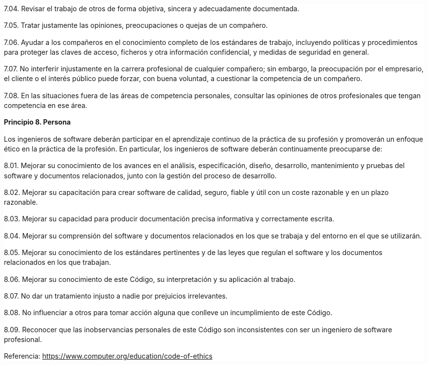 7.04. Revisar el trabajo de otros de forma objetiva, sincera y adecuadamente documentada.

7.05. Tratar justamente las opiniones, preocupaciones o quejas de un compañero.

7.06. Ayudar a los compañeros en el conocimiento completo de los estándares de trabajo, incluyendo políticas y procedimientos para proteger las claves de acceso, ficheros y otra información confidencial, y medidas de seguridad en general.

7.07. No interferir injustamente en la carrera profesional de cualquier compañero; sin embargo, la preocupación por el empresario, el cliente o el interés público puede forzar, con buena voluntad, a cuestionar la competencia de un compañero.

7.08. En las situaciones fuera de las áreas de competencia personales, consultar las opiniones de otros profesionales que tengan competencia en ese área. 
 

**Principio 8. Persona**

Los ingenieros de software deberán participar en el aprendizaje continuo de la práctica de su profesión y promoverán un enfoque ético en la práctica de la profesión. En particular, los ingenieros de software deberán continuamente preocuparse de:

8.01. Mejorar su conocimiento de los avances en el análisis, especificación, diseño, desarrollo, mantenimiento y pruebas del software y documentos relacionados, junto con la gestión del proceso de desarrollo.

8.02. Mejorar su capacitación para crear software de calidad, seguro, fiable y útil con un coste razonable y en un plazo razonable.

8.03. Mejorar su capacidad para producir documentación precisa informativa y correctamente escrita.

8.04. Mejorar su comprensión del software y documentos relacionados en los que se trabaja y del entorno en el que se utilizarán.

8.05. Mejorar su conocimiento de los estándares pertinentes y de las leyes que regulan el software y los documentos relacionados en los que trabajan.

8.06. Mejorar su conocimiento de este Código, su interpretación y su aplicación al trabajo.

8.07. No dar un tratamiento injusto a nadie por prejuicios irrelevantes.

8.08. No influenciar a otros para tomar acción alguna que conlleve un incumplimiento de este Código.

8.09. Reconocer que las inobservancias personales de este Código son inconsistentes con ser un ingeniero de software profesional. 
 

Referencia: https://www.computer.org/education/code-of-ethics